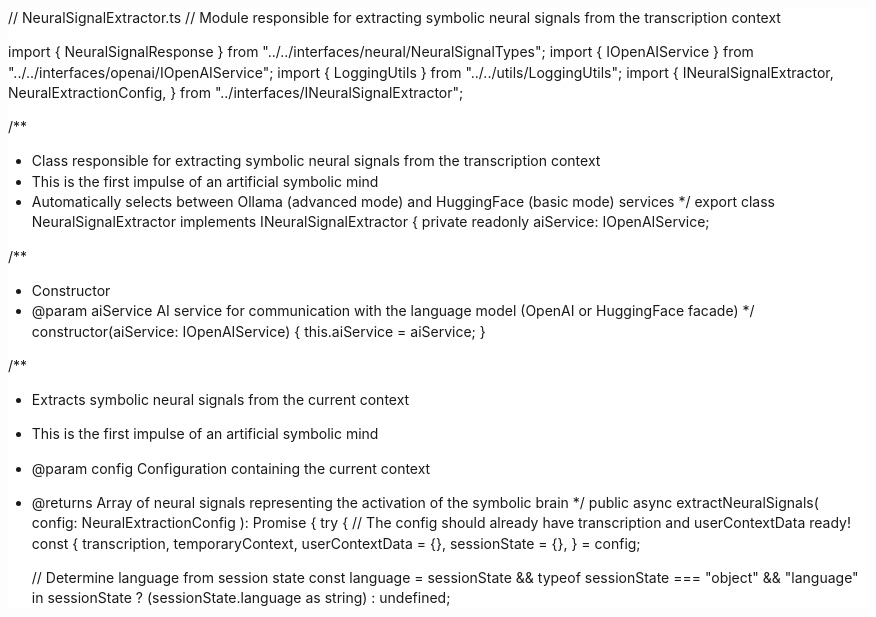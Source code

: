 // NeuralSignalExtractor.ts
// Module responsible for extracting symbolic neural signals from the transcription context

import { NeuralSignalResponse } from "../../interfaces/neural/NeuralSignalTypes";
import { IOpenAIService } from "../../interfaces/openai/IOpenAIService";
import { LoggingUtils } from "../../utils/LoggingUtils";
import {
  INeuralSignalExtractor,
  NeuralExtractionConfig,
} from "../interfaces/INeuralSignalExtractor";

/**
 * Class responsible for extracting symbolic neural signals from the transcription context
 * This is the first impulse of an artificial symbolic mind
 * Automatically selects between Ollama (advanced mode) and HuggingFace (basic mode) services
 */
export class NeuralSignalExtractor implements INeuralSignalExtractor {
  private readonly aiService: IOpenAIService;

  /**
   * Constructor
   * @param aiService AI service for communication with the language model (OpenAI or HuggingFace facade)
   */
  constructor(aiService: IOpenAIService) {
    this.aiService = aiService;
  }

  /**
   * Extracts symbolic neural signals from the current context
   * This is the first impulse of an artificial symbolic mind
   * @param config Configuration containing the current context
   * @returns Array of neural signals representing the activation of the symbolic brain
   */
  public async extractNeuralSignals(
    config: NeuralExtractionConfig
  ): Promise<NeuralSignalResponse> {
    try {
      // The config should already have transcription and userContextData ready!
      const {
        transcription,
        temporaryContext,
        userContextData = {},
        sessionState = {},
      } = config;

      // Determine language from session state
      const language =
        sessionState &&
        typeof sessionState === "object" &&
        "language" in sessionState
          ? (sessionState.language as string)
          : undefined;
